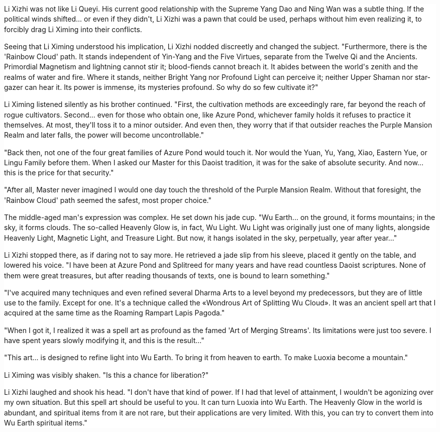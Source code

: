 Li Xizhi was not like Li Queyi. His current good relationship with the Supreme Yang Dao and Ning Wan was a subtle thing. If the political winds shifted... or even if they didn't, Li Xizhi was a pawn that could be used, perhaps without him even realizing it, to forcibly drag Li Ximing into their conflicts.

Seeing that Li Ximing understood his implication, Li Xizhi nodded discreetly and changed the subject. "Furthermore, there is the 'Rainbow Cloud' path. It stands independent of Yin-Yang and the Five Virtues, separate from the Twelve Qi and the Ancients. Primordial Magnetism and lightning cannot stir it; blood-fiends cannot breach it. It abides between the world's zenith and the realms of water and fire. Where it stands, neither Bright Yang nor Profound Light can perceive it; neither Upper Shaman nor star-gazer can hear it. Its power is immense, its mysteries profound. So why do so few cultivate it?"

Li Ximing listened silently as his brother continued. "First, the cultivation methods are exceedingly rare, far beyond the reach of rogue cultivators. Second... even for those who obtain one, like Azure Pond, whichever family holds it refuses to practice it themselves. At most, they'll toss it to a minor outsider. And even then, they worry that if that outsider reaches the Purple Mansion Realm and later falls, the power will become uncontrollable."

"Back then, not one of the four great families of Azure Pond would touch it. Nor would the Yuan, Yu, Yang, Xiao, Eastern Yue, or Lingu Family before them. When I asked our Master for this Daoist tradition, it was for the sake of absolute security. And now... this is the price for that security."

"After all, Master never imagined I would one day touch the threshold of the Purple Mansion Realm. Without that foresight, the 'Rainbow Cloud' path seemed the safest, most proper choice."

The middle-aged man's expression was complex. He set down his jade cup. "Wu Earth... on the ground, it forms mountains; in the sky, it forms clouds. The so-called Heavenly Glow is, in fact, Wu Light. Wu Light was originally just one of many lights, alongside Heavenly Light, Magnetic Light, and Treasure Light. But now, it hangs isolated in the sky, perpetually, year after year..."

Li Xizhi stopped there, as if daring not to say more. He retrieved a jade slip from his sleeve, placed it gently on the table, and lowered his voice. "I have been at Azure Pond and Splitreed for many years and have read countless Daoist scriptures. None of them were great treasures, but after reading thousands of texts, one is bound to learn something."

"I've acquired many techniques and even refined several Dharma Arts to a level beyond my predecessors, but they are of little use to the family. Except for one. It's a technique called the «Wondrous Art of Splitting Wu Cloud». It was an ancient spell art that I acquired at the same time as the Roaming Rampart Lapis Pagoda."

"When I got it, I realized it was a spell art as profound as the famed 'Art of Merging Streams'. Its limitations were just too severe. I have spent years slowly modifying it, and this is the result..."

"This art... is designed to refine light into Wu Earth. To bring it from heaven to earth. To make Luoxia become a mountain."

Li Ximing was visibly shaken. "Is this a chance for liberation?"

Li Xizhi laughed and shook his head. "I don't have that kind of power. If I had that level of attainment, I wouldn't be agonizing over my own situation. But this spell art should be useful to you. It can turn Luoxia into Wu Earth. The Heavenly Glow in the world is abundant, and spiritual items from it are not rare, but their applications are very limited. With this, you can try to convert them into Wu Earth spiritual items."
